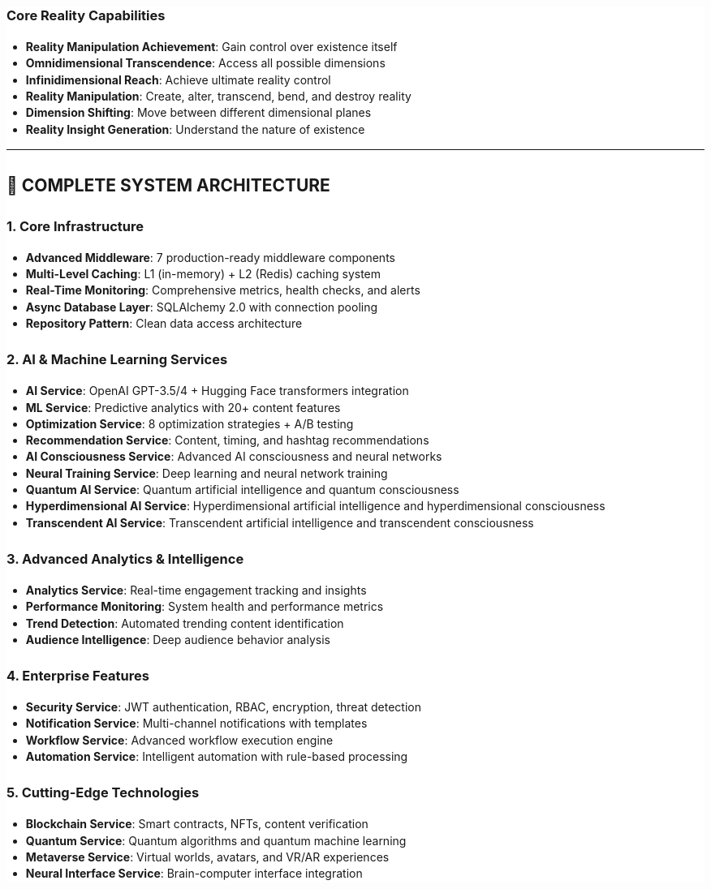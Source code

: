 ### **Core Reality Capabilities**
- **Reality Manipulation Achievement**: Gain control over existence itself
- **Omnidimensional Transcendence**: Access all possible dimensions
- **Infinidimensional Reach**: Achieve ultimate reality control
- **Reality Manipulation**: Create, alter, transcend, bend, and destroy reality
- **Dimension Shifting**: Move between different dimensional planes
- **Reality Insight Generation**: Understand the nature of existence

---

## 🎯 **COMPLETE SYSTEM ARCHITECTURE**

### **1. Core Infrastructure**
- **Advanced Middleware**: 7 production-ready middleware components
- **Multi-Level Caching**: L1 (in-memory) + L2 (Redis) caching system
- **Real-Time Monitoring**: Comprehensive metrics, health checks, and alerts
- **Async Database Layer**: SQLAlchemy 2.0 with connection pooling
- **Repository Pattern**: Clean data access architecture

### **2. AI & Machine Learning Services**
- **AI Service**: OpenAI GPT-3.5/4 + Hugging Face transformers integration
- **ML Service**: Predictive analytics with 20+ content features
- **Optimization Service**: 8 optimization strategies + A/B testing
- **Recommendation Service**: Content, timing, and hashtag recommendations
- **AI Consciousness Service**: Advanced AI consciousness and neural networks
- **Neural Training Service**: Deep learning and neural network training
- **Quantum AI Service**: Quantum artificial intelligence and quantum consciousness
- **Hyperdimensional AI Service**: Hyperdimensional artificial intelligence and hyperdimensional consciousness
- **Transcendent AI Service**: Transcendent artificial intelligence and transcendent consciousness

### **3. Advanced Analytics & Intelligence**
- **Analytics Service**: Real-time engagement tracking and insights
- **Performance Monitoring**: System health and performance metrics
- **Trend Detection**: Automated trending content identification
- **Audience Intelligence**: Deep audience behavior analysis

### **4. Enterprise Features**
- **Security Service**: JWT authentication, RBAC, encryption, threat detection
- **Notification Service**: Multi-channel notifications with templates
- **Workflow Service**: Advanced workflow execution engine
- **Automation Service**: Intelligent automation with rule-based processing

### **5. Cutting-Edge Technologies**
- **Blockchain Service**: Smart contracts, NFTs, content verification
- **Quantum Service**: Quantum algorithms and quantum machine learning
- **Metaverse Service**: Virtual worlds, avatars, and VR/AR experiences
- **Neural Interface Service**: Brain-computer interface integration
